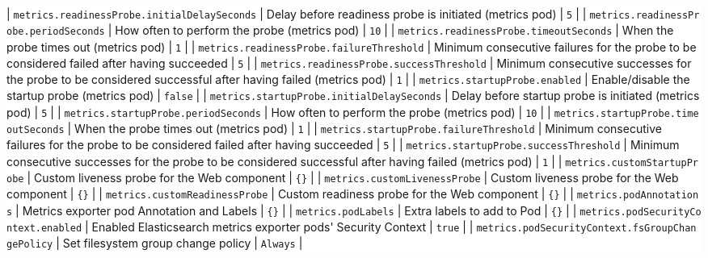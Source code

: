 | `metrics.readinessProbe.initialDelaySeconds`                | Delay before readiness probe is initiated (metrics pod)                                                                                                                                                                    | `5`                                      |
| `metrics.readinessProbe.periodSeconds`                      | How often to perform the probe (metrics pod)                                                                                                                                                                               | `10`                                     |
| `metrics.readinessProbe.timeoutSeconds`                     | When the probe times out (metrics pod)                                                                                                                                                                                     | `1`                                      |
| `metrics.readinessProbe.failureThreshold`                   | Minimum consecutive failures for the probe to be considered failed after having succeeded                                                                                                                                  | `5`                                      |
| `metrics.readinessProbe.successThreshold`                   | Minimum consecutive successes for the probe to be considered successful after having failed (metrics pod)                                                                                                                  | `1`                                      |
| `metrics.startupProbe.enabled`                              | Enable/disable the startup probe (metrics pod)                                                                                                                                                                             | `false`                                  |
| `metrics.startupProbe.initialDelaySeconds`                  | Delay before startup probe is initiated (metrics pod)                                                                                                                                                                      | `5`                                      |
| `metrics.startupProbe.periodSeconds`                        | How often to perform the probe (metrics pod)                                                                                                                                                                               | `10`                                     |
| `metrics.startupProbe.timeoutSeconds`                       | When the probe times out (metrics pod)                                                                                                                                                                                     | `1`                                      |
| `metrics.startupProbe.failureThreshold`                     | Minimum consecutive failures for the probe to be considered failed after having succeeded                                                                                                                                  | `5`                                      |
| `metrics.startupProbe.successThreshold`                     | Minimum consecutive successes for the probe to be considered successful after having failed (metrics pod)                                                                                                                  | `1`                                      |
| `metrics.customStartupProbe`                                | Custom liveness probe for the Web component                                                                                                                                                                                | `{}`                                     |
| `metrics.customLivenessProbe`                               | Custom liveness probe for the Web component                                                                                                                                                                                | `{}`                                     |
| `metrics.customReadinessProbe`                              | Custom readiness probe for the Web component                                                                                                                                                                               | `{}`                                     |
| `metrics.podAnnotations`                                    | Metrics exporter pod Annotation and Labels                                                                                                                                                                                 | `{}`                                     |
| `metrics.podLabels`                                         | Extra labels to add to Pod                                                                                                                                                                                                 | `{}`                                     |
| `metrics.podSecurityContext.enabled`                        | Enabled Elasticsearch metrics exporter pods' Security Context                                                                                                                                                              | `true`                                   |
| `metrics.podSecurityContext.fsGroupChangePolicy`            | Set filesystem group change policy                                                                                                                                                                                         | `Always`                                 |
